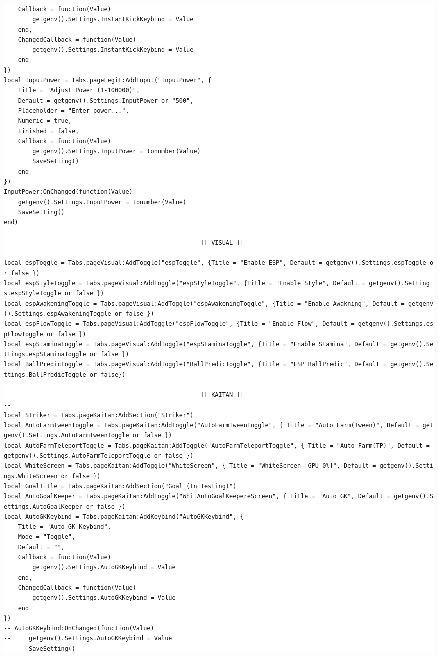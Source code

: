         Callback = function(Value)
            getgenv().Settings.InstantKickKeybind = Value
        end,
        ChangedCallback = function(Value)
            getgenv().Settings.InstantKickKeybind = Value
        end
    })
    local InputPower = Tabs.pageLegit:AddInput("InputPower", {
        Title = "Adjust Power (1-100000)",
        Default = getgenv().Settings.InputPower or "500",
        Placeholder = "Enter power...",
        Numeric = true,
        Finished = false,
        Callback = function(Value)
            getgenv().Settings.InputPower = tonumber(Value)
            SaveSetting()
        end
    })
    InputPower:OnChanged(function(Value)
        getgenv().Settings.InputPower = tonumber(Value)
        SaveSetting()
    end)

    -------------------------------------------------------[[ VISUAL ]]-------------------------------------------------------
    local espToggle = Tabs.pageVisual:AddToggle("espToggle", {Title = "Enable ESP", Default = getgenv().Settings.espToggle or false })
    local espStyleToggle = Tabs.pageVisual:AddToggle("espStyleToggle", {Title = "Enable Style", Default = getgenv().Settings.espStyleToggle or false })
    local espAwakeningToggle = Tabs.pageVisual:AddToggle("espAwakeningToggle", {Title = "Enable Awakning", Default = getgenv().Settings.espAwakeningToggle or false })
    local espFlowToggle = Tabs.pageVisual:AddToggle("espFlowToggle", {Title = "Enable Flow", Default = getgenv().Settings.espFlowToggle or false })
    local espStaminaToggle = Tabs.pageVisual:AddToggle("espStaminaToggle", {Title = "Enable Stamina", Default = getgenv().Settings.espStaminaToggle or false })
    local BallPredicToggle = Tabs.pageVisual:AddToggle("BallPredicToggle", {Title = "ESP BallPredic", Default = getgenv().Settings.BallPredicToggle or false})

    -------------------------------------------------------[[ KAITAN ]]-------------------------------------------------------
    local Striker = Tabs.pageKaitan:AddSection("Striker")
    local AutoFarmTweenToggle = Tabs.pageKaitan:AddToggle("AutoFarmTweenToggle", { Title = "Auto Farm(Tween)", Default = getgenv().Settings.AutoFarmTweenToggle or false })
    local AutoFarmTeleportToggle = Tabs.pageKaitan:AddToggle("AutoFarmTeleportToggle", { Title = "Auto Farm(TP)", Default = getgenv().Settings.AutoFarmTeleportToggle or false })
    local WhiteScreen = Tabs.pageKaitan:AddToggle("WhiteScreen", { Title = "WhiteScreen [GPU 0%]", Default = getgenv().Settings.WhiteScreen or false })
    local GoalTitle = Tabs.pageKaitan:AddSection("Goal (In Testing)")
    local AutoGoalKeeper = Tabs.pageKaitan:AddToggle("WhitAutoGoalKeepereScreen", { Title = "Auto GK", Default = getgenv().Settings.AutoGoalKeeper or false })
    local AutoGKKeybind = Tabs.pageKaitan:AddKeybind("AutoGKKeybind", {
        Title = "Auto GK Keybind",
        Mode = "Toggle",
        Default = "",
        Callback = function(Value)
            getgenv().Settings.AutoGKKeybind = Value
        end,
        ChangedCallback = function(Value)
            getgenv().Settings.AutoGKKeybind = Value
        end
    })
    -- AutoGKKeybind:OnChanged(function(Value)
    --     getgenv().Settings.AutoGKKeybind = Value
    --     SaveSetting()